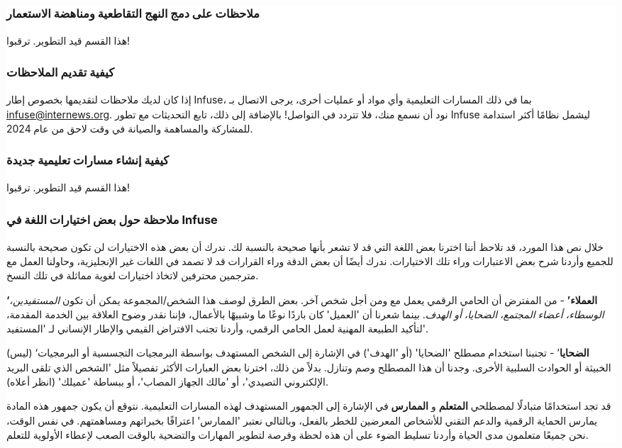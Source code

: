 ### ملاحظات على دمج النهج التقاطعية ومناهضة الاستعمار

هذا القسم قيد التطوير. ترقبوا!

### كيفية تقديم الملاحظات

إذا كان لديك ملاحظات لتقديمها بخصوص إطار Infuse، بما في ذلك المسارات التعليمية وأي مواد أو عمليات أخرى، يرجى الاتصال بـ [infuse@internews.org](mailto:infuse@internews.org). نود أن نسمع منك، فلا تتردد في التواصل! بالإضافة إلى ذلك، تابع التحديثات مع تطور Infuse ليشمل نظامًا أكثر استدامة للمشاركة والمساهمة والصيانة في وقت لاحق من عام 2024.

### كيفية إنشاء مسارات تعليمية جديدة

هذا القسم قيد التطوير. ترقبوا!

### ملاحظة حول بعض اختيارات اللغة في Infuse

خلال نص هذا المورد، قد تلاحظ أننا اخترنا بعض اللغة التي قد لا تشعر بأنها صحيحة بالنسبة لك. ندرك أن بعض هذه الاختيارات لن تكون صحيحة بالنسبة للجميع وأردنا شرح بعض الاعتبارات وراء تلك الاختيارات. ندرك أيضًا أن بعض الدقة وراء القرارات قد لا تصمد في اللغات غير الإنجليزية، وحاولنا العمل مع مترجمين محترفين لاتخاذ اختيارات لغوية مماثلة في تلك النسخ.

**‘العملاء’** - من المفترض أن الحامي الرقمي يعمل مع ومن أجل شخص آخر. بعض الطرق لوصف هذا الشخص/المجموعة يمكن أن تكون _المستفيدين، الوسطاء، أعضاء المجتمع، الضحايا، أو الهدف_. بينما شعرنا أن 'العميل' كان باردًا نوعًا ما وشبيهًا بالأعمال، فإننا نقدر وضوح العلاقة بين الخدمة المقدمة، لتأكيد الطبيعة المهنية لعمل الحامي الرقمي، وأردنا تجنب الافتراض القيمي والإطار الإنساني لـ 'المستفيد'.

(ليس) ‘**الضحايا**’ - تجنبنا استخدام مصطلح 'الضحايا' (أو 'الهدف') في الإشارة إلى الشخص المستهدف بواسطة البرمجيات التجسسية أو البرمجيات الخبيثة أو الحوادث السلبية الأخرى. وجدنا أن هذا المصطلح وصم وتنازل. بدلاً من ذلك، اخترنا بعض العبارات الأكثر تفصيلاً مثل 'الشخص الذي تلقى البريد الإلكتروني التصيدي'، أو 'مالك الجهاز المصاب'، أو ببساطة 'عميلك' (انظر أعلاه).

قد تجد استخدامًا متبادلًا لمصطلحي **المتعلم** و **الممارس** في الإشارة إلى الجمهور المستهدف لهذه المسارات التعليمية. نتوقع أن يكون جمهور هذه المادة يمارس الحماية الرقمية والدعم التقني للأشخاص المعرضين للخطر بالفعل، وبالتالي نعتبر 'الممارس' اعترافًا بخبراتهم ومساهمتهم. في نفس الوقت، نحن جميعًا متعلمون مدى الحياة وأردنا تسليط الضوء على أن هذه لحظة وفرصة لتطوير المهارات والتضحية بالوقت الصعب لإعطاء الأولوية للتعلم.

